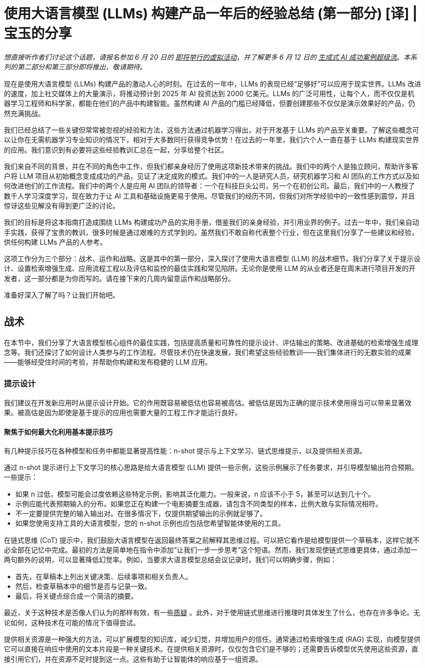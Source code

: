 # 使用大语言模型 (LLMs) 构建产品一年后的经验总结 (第一部分) [译] | 宝玉的分享
_想直接听作者们讨论这个话题，请报名参加 6 月 20 日的 [即将举行的虚拟活动](https://lu.ma/e8huz3s6?utm_source=or)_，_并了解更多 6 月 12 日的 [生成式 AI 成功案例超级流](https://www.oreilly.com/live-events/generative-ai-success-stories/0642572002950/)_。_本系列的第二部分和第三部分即将推出，敬请期待。_

现在是使用大语言模型 (LLMs) 构建产品的激动人心的时刻。在过去的一年中，LLMs 的表现已经“足够好”可以应用于现实世界。LLMs 改进的速度，加上社交媒体上的大量演示，将推动预计到 2025 年 AI 投资达到 2000 亿美元。LLMs 的广泛可用性，让每个人，而不仅仅是机器学习工程师和科学家，都能在他们的产品中构建智能。虽然构建 AI 产品的门槛已经降低，但要创建那些不仅仅是演示效果好的产品，仍然充满挑战。

我们已经总结了一些关键但常常被忽视的经验和方法，这些方法通过机器学习得出，对于开发基于 LLMs 的产品至关重要。了解这些概念可以让你在无需机器学习专业知识的情况下，相对于大多数同行获得竞争优势！在过去的一年里，我们六个人一直在基于 LLMs 构建现实世界的应用。我们意识到有必要将这些经验教训汇总在一起，分享给整个社区。

我们来自不同的背景，并在不同的角色中工作，但我们都亲身经历了使用这项新技术带来的挑战。我们中的两个人是独立顾问，帮助许多客户将 LLM 项目从初始概念变成成功的产品，见证了决定成败的模式。我们中的一人是研究人员，研究机器学习和 AI 团队的工作方式以及如何改进他们的工作流程。我们中的两个人是应用 AI 团队的领导者：一个在科技巨头公司，另一个在初创公司。最后，我们中的一人教授了数千人学习深度学习，现在致力于让 AI 工具和基础设施更易于使用。尽管我们的经历不同，但我们对所学经验中的一致性感到震惊，并且惊讶这些见解没有得到更广泛的讨论。

我们的目标是将这本指南打造成围绕 LLMs 构建成功产品的实用手册，借鉴我们的亲身经验，并引用业界的例子。过去一年中，我们亲自动手实践，获得了宝贵的教训，很多时候是通过艰难的方式学到的。虽然我们不敢自称代表整个行业，但在这里我们分享了一些建议和经验，供任何构建 LLMs 产品的人参考。

这项工作分为三个部分：战术、运作和战略。这是其中的第一部分，深入探讨了使用大语言模型 (LLM) 的战术细节。我们分享了关于提示设计、设置检索增强生成、应用流程工程以及评估和监控的最佳实践和常见陷阱。无论你是使用 LLM 的从业者还是在周末进行项目开发的开发者，这一部分都是为你而写的。请在接下来的几周内留意运作和战略部分。

准备好深入了解了吗？让我们开始吧。

[](#战术)**战术**
-------------

在本节中，我们分享了大语言模型核心组件的最佳实践，包括提高质量和可靠性的提示设计、评估输出的策略、改进基础的检索增强生成理念等。我们还探讨了如何设计人类参与的工作流程。尽管技术仍在快速发展，我们希望这些经验教训——我们集体进行的无数实验的成果——能够经受住时间的考验，并帮助你构建和发布稳健的 LLM 应用。

### [](#提示设计)**提示设计**

我们建议在开发新应用时从提示设计开始。它的作用既容易被低估也容易被高估。被低估是因为正确的提示技术使用得当可以带来显著效果。被高估是因为即使是基于提示的应用也需要大量的工程工作才能运行良好。

#### [](#聚焦于如何最大化利用基本提示技巧)**聚焦于如何最大化利用基本提示技巧**

有几种提示技巧在各种模型和任务中都能显著提高性能：n-shot 提示与上下文学习、链式思维提示，以及提供相关资源。

通过 n-shot 提示进行上下文学习的核心思路是给大语言模型 (LLM) 提供一些示例，这些示例展示了任务要求，并引导模型输出符合预期。一些提示：

*   如果 n 过低，模型可能会过度依赖这些特定示例，影响其泛化能力。一般来说，n 应该不小于 5，甚至可以达到几十个。
*   示例应能代表预期输入的分布。如果您正在构建一个电影摘要生成器，请包含不同类型的样本，比例大致与实际情况相符。
*   不一定要提供完整的输入输出对。在很多情况下，仅提供期望输出的示例就足够了。
*   如果您使用支持工具的大语言模型，您的 n-shot 示例也应包括您希望智能体使用的工具。

在链式思维 (CoT) 提示中，我们鼓励大语言模型在返回最终答案之前解释其思维过程。可以把它看作是给模型提供一个草稿本，这样它就不必全部在记忆中完成。最初的方法是简单地在指令中添加“让我们一步一步思考”这个短语。然而，我们发现使链式思维更具体，通过添加一两句额外的说明，可以显著降低幻觉率。例如，当要求大语言模型总结会议记录时，我们可以明确步骤，例如：

*   首先，在草稿本上列出关键决策、后续事项和相关负责人。
*   然后，检查草稿本中的细节是否与记录一致。
*   最后，将关键点综合成一个简洁的摘要。

最近，关于这种技术是否像人们认为的那样有效，有一些[质疑](https://arxiv.org/abs/2405.04776) 。此外，对于使用链式思维进行推理时具体发生了什么，也存在许多争论。无论如何，这种技术在可能的情况下值得尝试。

提供相关资源是一种强大的方法，可以扩展模型的知识库，减少幻觉，并增加用户的信任。通常通过检索增强生成 (RAG) 实现，向模型提供它可以直接在响应中使用的文本片段是一种关键技术。在提供相关资源时，仅仅包含它们是不够的；还需要告诉模型优先使用这些资源，直接引用它们，并在资源不足时提到这一点。这些有助于让智能体的响应基于一组资源。
